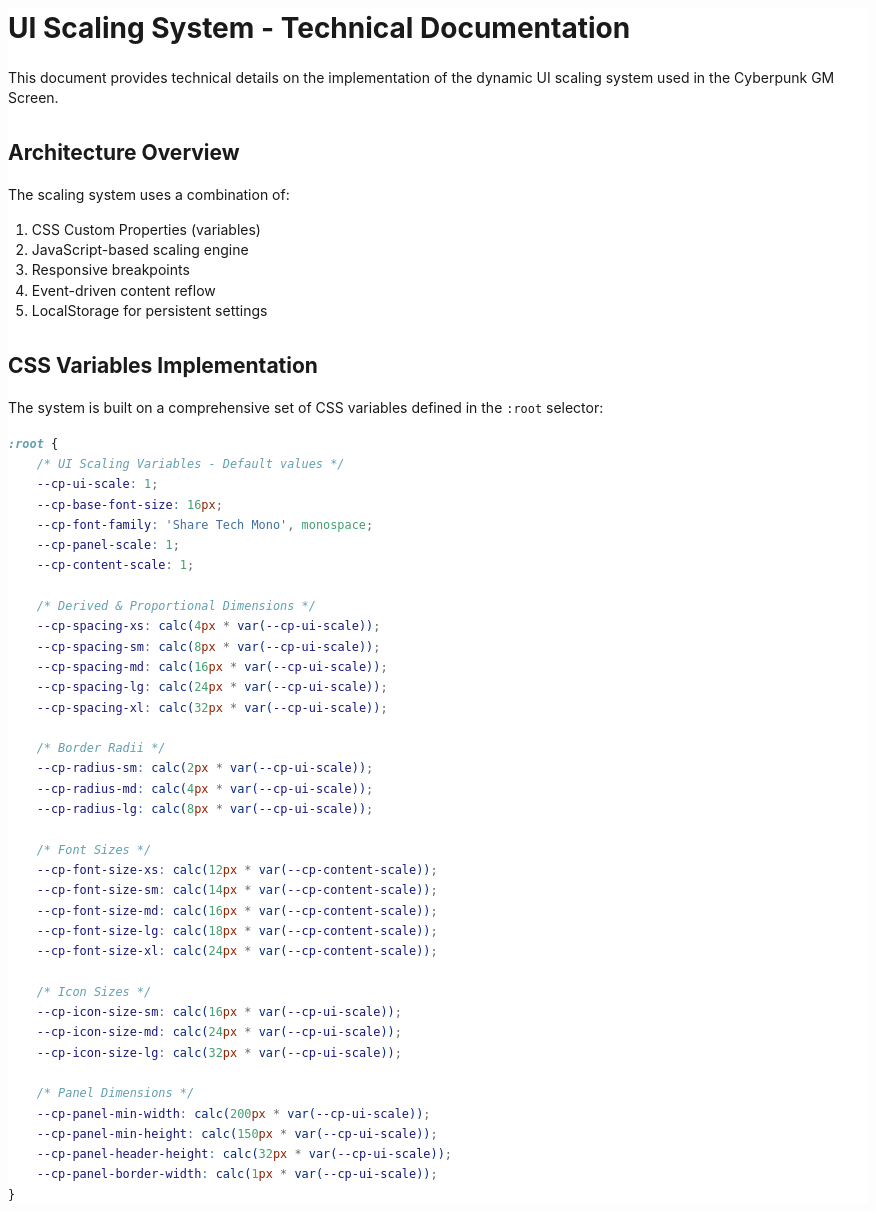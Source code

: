 # UI Scaling System - Technical Documentation

This document provides technical details on the implementation of the dynamic UI scaling system used in the Cyberpunk GM Screen.

## Architecture Overview

The scaling system uses a combination of:
1. CSS Custom Properties (variables)
2. JavaScript-based scaling engine
3. Responsive breakpoints
4. Event-driven content reflow
5. LocalStorage for persistent settings

## CSS Variables Implementation

The system is built on a comprehensive set of CSS variables defined in the `:root` selector:

```css
:root {
    /* UI Scaling Variables - Default values */
    --cp-ui-scale: 1;
    --cp-base-font-size: 16px;
    --cp-font-family: 'Share Tech Mono', monospace;
    --cp-panel-scale: 1;
    --cp-content-scale: 1;
    
    /* Derived & Proportional Dimensions */
    --cp-spacing-xs: calc(4px * var(--cp-ui-scale));
    --cp-spacing-sm: calc(8px * var(--cp-ui-scale));
    --cp-spacing-md: calc(16px * var(--cp-ui-scale));
    --cp-spacing-lg: calc(24px * var(--cp-ui-scale));
    --cp-spacing-xl: calc(32px * var(--cp-ui-scale));
    
    /* Border Radii */
    --cp-radius-sm: calc(2px * var(--cp-ui-scale));
    --cp-radius-md: calc(4px * var(--cp-ui-scale));
    --cp-radius-lg: calc(8px * var(--cp-ui-scale));
    
    /* Font Sizes */
    --cp-font-size-xs: calc(12px * var(--cp-content-scale));
    --cp-font-size-sm: calc(14px * var(--cp-content-scale));
    --cp-font-size-md: calc(16px * var(--cp-content-scale));
    --cp-font-size-lg: calc(18px * var(--cp-content-scale));
    --cp-font-size-xl: calc(24px * var(--cp-content-scale));
    
    /* Icon Sizes */
    --cp-icon-size-sm: calc(16px * var(--cp-ui-scale));
    --cp-icon-size-md: calc(24px * var(--cp-ui-scale));
    --cp-icon-size-lg: calc(32px * var(--cp-ui-scale));
    
    /* Panel Dimensions */
    --cp-panel-min-width: calc(200px * var(--cp-ui-scale));
    --cp-panel-min-height: calc(150px * var(--cp-ui-scale));
    --cp-panel-header-height: calc(32px * var(--cp-ui-scale));
    --cp-panel-border-width: calc(1px * var(--cp-ui-scale));
}
```
